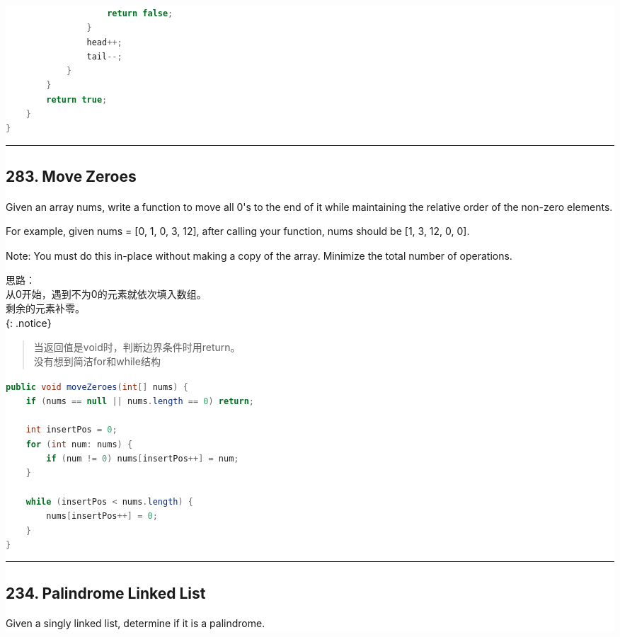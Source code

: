 ```java
                    return false;
                }
                head++;
                tail--;
            }
        }       
        return true;
    }
}
```

***

## 283. Move Zeroes

Given an array nums, write a function to move all 0's to the end of it while maintaining the relative order of the non-zero elements.

For example, given nums = [0, 1, 0, 3, 12], after calling your function, nums should be [1, 3, 12, 0, 0].

Note:
You must do this in-place without making a copy of the array.
Minimize the total number of operations.

思路：  
从0开始，遇到不为0的元素就依次填入数组。  
剩余的元素补零。  
{: .notice} 

> 当返回值是void时，判断边界条件时用return。  
> 没有想到简洁for和while结构

```java
public void moveZeroes(int[] nums) {
    if (nums == null || nums.length == 0) return;        

    int insertPos = 0;
    for (int num: nums) {
        if (num != 0) nums[insertPos++] = num;
    }        

    while (insertPos < nums.length) {
        nums[insertPos++] = 0;
    }
}
```

***

## 234. Palindrome Linked List

Given a singly linked list, determine if it is a palindrome.
